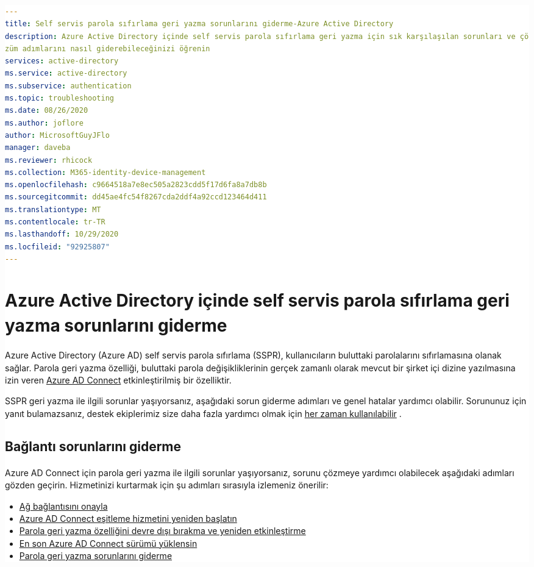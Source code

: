 ```yaml
---
title: Self servis parola sıfırlama geri yazma sorunlarını giderme-Azure Active Directory
description: Azure Active Directory içinde self servis parola sıfırlama geri yazma için sık karşılaşılan sorunları ve çözüm adımlarını nasıl giderebileceğinizi öğrenin
services: active-directory
ms.service: active-directory
ms.subservice: authentication
ms.topic: troubleshooting
ms.date: 08/26/2020
ms.author: joflore
author: MicrosoftGuyJFlo
manager: daveba
ms.reviewer: rhicock
ms.collection: M365-identity-device-management
ms.openlocfilehash: c9664518a7e8ec505a2823cdd5f17d6fa8a7db8b
ms.sourcegitcommit: dd45ae4fc54f8267cda2ddf4a92ccd123464d411
ms.translationtype: MT
ms.contentlocale: tr-TR
ms.lasthandoff: 10/29/2020
ms.locfileid: "92925807"
---
```

# <a name="troubleshoot-self-service-password-reset-writeback-in-azure-active-directory"></a>Azure Active Directory içinde self servis parola sıfırlama geri yazma sorunlarını giderme

Azure Active Directory (Azure AD) self servis parola sıfırlama (SSPR), kullanıcıların buluttaki parolalarını sıfırlamasına olanak sağlar. Parola geri yazma özelliği, buluttaki parola değişikliklerinin gerçek zamanlı olarak mevcut bir şirket içi dizine yazılmasına izin veren [Azure AD Connect](../hybrid/whatis-hybrid-identity.md) etkinleştirilmiş bir özelliktir.

SSPR geri yazma ile ilgili sorunlar yaşıyorsanız, aşağıdaki sorun giderme adımları ve genel hatalar yardımcı olabilir. Sorununuz için yanıt bulamazsanız, destek ekiplerimiz size daha fazla yardımcı olmak için [her zaman kullanılabilir](#contact-microsoft-support) .

## <a name="troubleshoot-connectivity"></a>Bağlantı sorunlarını giderme

Azure AD Connect için parola geri yazma ile ilgili sorunlar yaşıyorsanız, sorunu çözmeye yardımcı olabilecek aşağıdaki adımları gözden geçirin. Hizmetinizi kurtarmak için şu adımları sırasıyla izlemeniz önerilir:

* [Ağ bağlantısını onayla](#confirm-network-connectivity)
* [Azure AD Connect eşitleme hizmetini yeniden başlatın](#restart-the-azure-ad-connect-sync-service)
* [Parola geri yazma özelliğini devre dışı bırakma ve yeniden etkinleştirme](#disable-and-re-enable-the-password-writeback-feature)
* [En son Azure AD Connect sürümü yüklensin](#install-the-latest-azure-ad-connect-release)
* [Parola geri yazma sorunlarını giderme](#common-password-writeback-errors)
